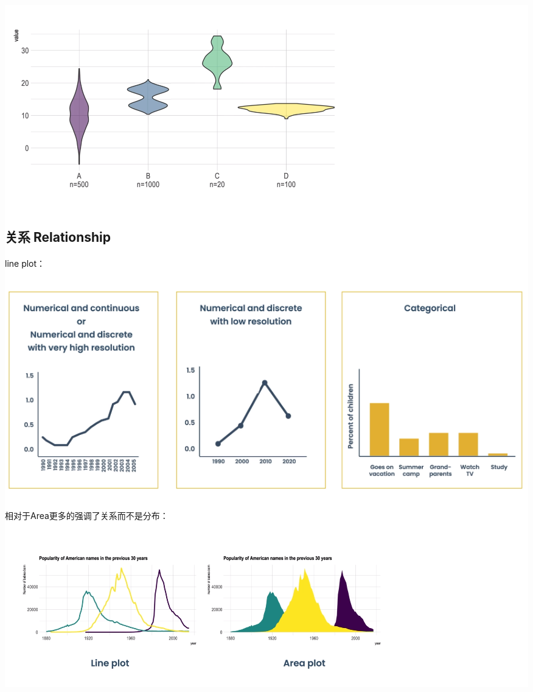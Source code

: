 ![Untitled](%E5%8F%AF%E8%A7%86%E5%8C%96%E7%9F%A5%E8%AF%86%E7%82%B9%E6%B1%87%E6%80%BB%200a726c8497994afca30d64b071f9457c/Untitled%2085.png)

## 关系 Relationship

line plot：

![Untitled](%E5%8F%AF%E8%A7%86%E5%8C%96%E7%9F%A5%E8%AF%86%E7%82%B9%E6%B1%87%E6%80%BB%200a726c8497994afca30d64b071f9457c/Untitled%2086.png)

相对于Area更多的强调了关系而不是分布：

![Untitled](%E5%8F%AF%E8%A7%86%E5%8C%96%E7%9F%A5%E8%AF%86%E7%82%B9%E6%B1%87%E6%80%BB%200a726c8497994afca30d64b071f9457c/Untitled%2087.png)
